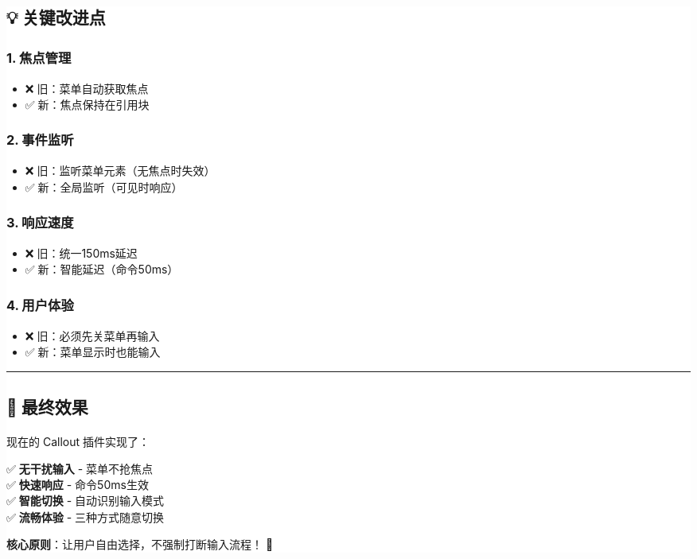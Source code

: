 
## 💡 关键改进点

### 1. **焦点管理**
- ❌ 旧：菜单自动获取焦点
- ✅ 新：焦点保持在引用块

### 2. **事件监听**
- ❌ 旧：监听菜单元素（无焦点时失效）
- ✅ 新：全局监听（可见时响应）

### 3. **响应速度**
- ❌ 旧：统一150ms延迟
- ✅ 新：智能延迟（命令50ms）

### 4. **用户体验**
- ❌ 旧：必须先关菜单再输入
- ✅ 新：菜单显示时也能输入

---

## 🎉 最终效果

现在的 Callout 插件实现了：

✅ **无干扰输入** - 菜单不抢焦点  
✅ **快速响应** - 命令50ms生效  
✅ **智能切换** - 自动识别输入模式  
✅ **流畅体验** - 三种方式随意切换  

**核心原则**：让用户自由选择，不强制打断输入流程！ 🚀




